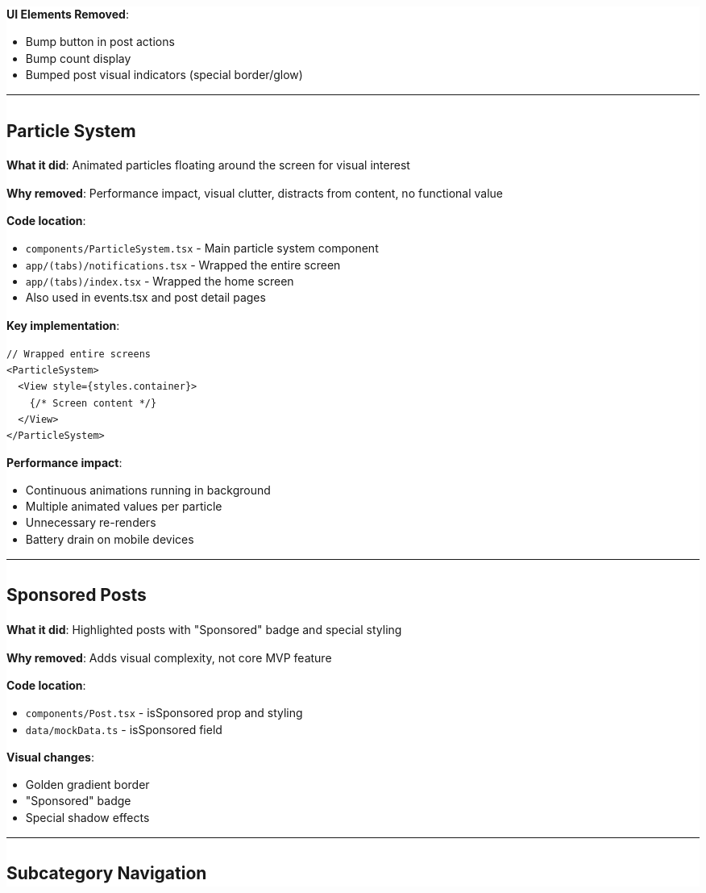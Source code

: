 **UI Elements Removed**:
- Bump button in post actions
- Bump count display
- Bumped post visual indicators (special border/glow)

---

## Particle System

**What it did**: Animated particles floating around the screen for visual interest

**Why removed**: Performance impact, visual clutter, distracts from content, no functional value

**Code location**:
- `components/ParticleSystem.tsx` - Main particle system component
- `app/(tabs)/notifications.tsx` - Wrapped the entire screen
- `app/(tabs)/index.tsx` - Wrapped the home screen
- Also used in events.tsx and post detail pages

**Key implementation**:
```tsx
// Wrapped entire screens
<ParticleSystem>
  <View style={styles.container}>
    {/* Screen content */}
  </View>
</ParticleSystem>
```

**Performance impact**:
- Continuous animations running in background
- Multiple animated values per particle
- Unnecessary re-renders
- Battery drain on mobile devices

---

## Sponsored Posts

**What it did**: Highlighted posts with "Sponsored" badge and special styling

**Why removed**: Adds visual complexity, not core MVP feature

**Code location**:
- `components/Post.tsx` - isSponsored prop and styling
- `data/mockData.ts` - isSponsored field

**Visual changes**:
- Golden gradient border
- "Sponsored" badge
- Special shadow effects

---

## Subcategory Navigation
